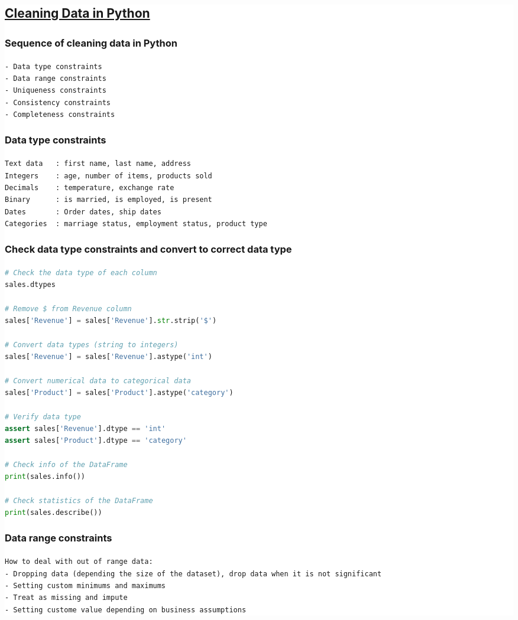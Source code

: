 ## [Cleaning Data in Python](https://app.datacamp.com/learn/courses/cleaning-data-in-python)

### Sequence of cleaning data in Python
```
- Data type constraints                           
- Data range constraints                          
- Uniqueness constraints                          
- Consistency constraints                         
- Completeness constraints
```

### Data type constraints
```
Text data   : first name, last name, address
Integers    : age, number of items, products sold
Decimals    : temperature, exchange rate
Binary      : is married, is employed, is present
Dates       : Order dates, ship dates
Categories  : marriage status, employment status, product type
```

### Check data type constraints and convert to correct data type
```python
# Check the data type of each column
sales.dtypes

# Remove $ from Revenue column
sales['Revenue'] = sales['Revenue'].str.strip('$')

# Convert data types (string to integers)
sales['Revenue'] = sales['Revenue'].astype('int')

# Convert numerical data to categorical data
sales['Product'] = sales['Product'].astype('category')

# Verify data type
assert sales['Revenue'].dtype == 'int'
assert sales['Product'].dtype == 'category'  

# Check info of the DataFrame
print(sales.info())

# Check statistics of the DataFrame
print(sales.describe())
```


### Data range constraints
```
How to deal with out of range data:
- Dropping data (depending the size of the dataset), drop data when it is not significant
- Setting custom minimums and maximums
- Treat as missing and impute
- Setting custome value depending on business assumptions
```
